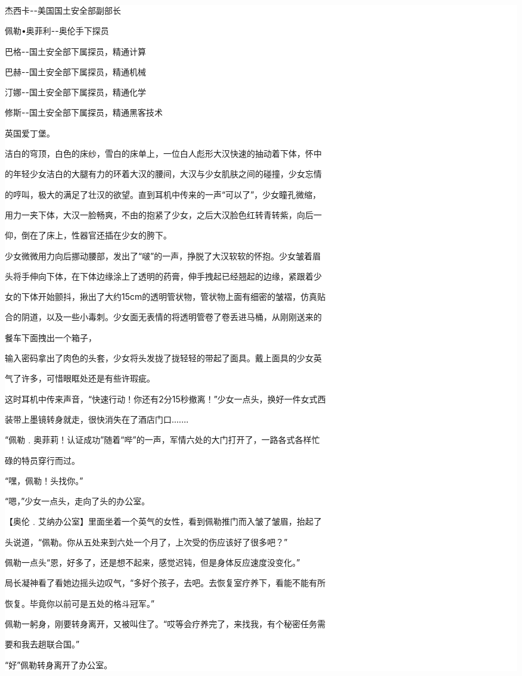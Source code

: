 杰西卡--美国国土安全部副部长

佩勒•奥菲利--奥伦手下探员

巴格--国土安全部下属探员，精通计算

巴赫--国土安全部下属探员，精通机械

汀娜--国土安全部下属探员，精通化学

修斯--国土安全部下属探员，精通黑客技术

英国爱丁堡。

洁白的穹顶，白色的床纱，雪白的床单上，一位白人彪形大汉快速的抽动着下体，怀中

的年轻少女洁白的大腿有力的环着大汉的腰间，大汉与少女肌肤之间的碰撞，少女忘情

的哼叫，极大的满足了壮汉的欲望。直到耳机中传来的一声“可以了”，少女瞳孔微缩，

用力一夹下体，大汉一脸畅爽，不由的抱紧了少女，之后大汉脸色红转青转紫，向后一

仰，倒在了床上，性器官还插在少女的胯下。

少女微微用力向后挪动腰部，发出了“啵”的一声，挣脱了大汉软软的怀抱。少女皱着眉

头将手伸向下体，在下体边缘涂上了透明的药膏，伸手拽起已经翘起的边缘，紧跟着少

女的下体开始颤抖，揪出了大约15cm的透明管状物，管状物上面有细密的皱褶，仿真贴

合的阴道，以及一些小毒刺。少女面无表情的将透明管卷了卷丢进马桶，从刚刚送来的

餐车下面拽出一个箱子，

输入密码拿出了肉色的头套，少女将头发拢了拢轻轻的带起了面具。戴上面具的少女英

气了许多，可惜眼眶处还是有些许瑕疵。

这时耳机中传来声音，“快速行动！你还有2分15秒撤离！”少女一点头，换好一件女式西

装带上墨镜转身就走，很快消失在了酒店门口.......

“佩勒﹒奥菲莉！认证成功”随着“哔”的一声，军情六处的大门打开了，一路各式各样忙

碌的特员穿行而过。

“嘿，佩勒！头找你。”

“嗯，”少女一点头，走向了头的办公室。

【奥伦﹒艾纳办公室】里面坐着一个英气的女性，看到佩勒推门而入皱了皱眉，抬起了

头说道，“佩勒。你从五处来到六处一个月了，上次受的伤应该好了很多吧？”

佩勒一点头“恩，好多了，还是想不起来，感觉迟钝，但是身体反应速度没变化。”

局长凝神看了看她边摇头边叹气，“多好个孩子，去吧。去恢复室疗养下，看能不能有所

恢复。毕竟你以前可是五处的格斗冠军。”

佩勒一躬身，刚要转身离开，又被叫住了。“哎等会疗养完了，来找我，有个秘密任务需

要和我去趟联合国。”

“好”佩勒转身离开了办公室。
